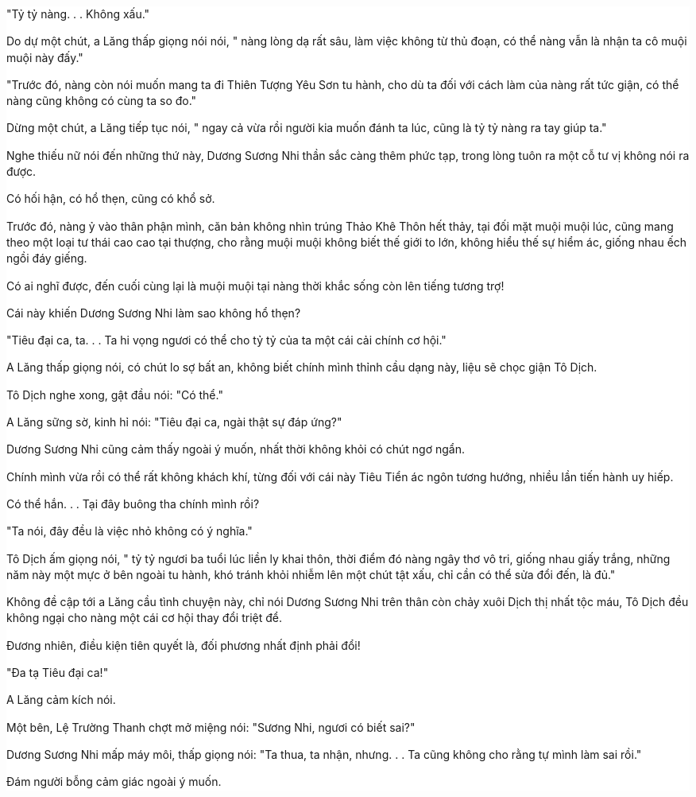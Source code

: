 "Tỷ tỷ nàng. . . Không xấu."

Do dự một chút, a Lăng thấp giọng nói nói, " nàng lòng dạ rất sâu, làm việc không từ thủ đoạn, có thể nàng vẫn là nhận ta cô muội muội này đấy."

"Trước đó, nàng còn nói muốn mang ta đi Thiên Tượng Yêu Sơn tu hành, cho dù ta đối với cách làm của nàng rất tức giận, có thể nàng cũng không có cùng ta so đo."

Dừng một chút, a Lăng tiếp tục nói, " ngay cả vừa rồi người kia muốn đánh ta lúc, cũng là tỷ tỷ nàng ra tay giúp ta."

Nghe thiếu nữ nói đến những thứ này, Dương Sương Nhi thần sắc càng thêm phức tạp, trong lòng tuôn ra một cỗ tư vị không nói ra được.

Có hối hận, có hổ thẹn, cũng có khổ sở.

Trước đó, nàng ỷ vào thân phận mình, căn bản không nhìn trúng Thảo Khê Thôn hết thảy, tại đối mặt muội muội lúc, cũng mang theo một loại tư thái cao cao tại thượng, cho rằng muội muội không biết thế giới to lớn, không hiểu thế sự hiểm ác, giống nhau ếch ngồi đáy giếng.

Có ai nghĩ được, đến cuối cùng lại là muội muội tại nàng thời khắc sống còn lên tiếng tương trợ!

Cái này khiến Dương Sương Nhi làm sao không hổ thẹn?

"Tiêu đại ca, ta. . . Ta hi vọng ngươi có thể cho tỷ tỷ của ta một cái cải chính cơ hội."

A Lăng thấp giọng nói, có chút lo sợ bất an, không biết chính mình thỉnh cầu dạng này, liệu sẽ chọc giận Tô Dịch.

Tô Dịch nghe xong, gật đầu nói: "Có thể."

A Lăng sững sờ, kinh hỉ nói: "Tiêu đại ca, ngài thật sự đáp ứng?"

Dương Sương Nhi cũng cảm thấy ngoài ý muốn, nhất thời không khỏi có chút ngơ ngẩn.

Chính mình vừa rồi có thể rất không khách khí, từng đối với cái này Tiêu Tiển ác ngôn tương hướng, nhiều lần tiến hành uy hiếp.

Có thể hắn. . . Tại đây buông tha chính mình rồi?

"Ta nói, đây đều là việc nhỏ không có ý nghĩa."

Tô Dịch ấm giọng nói, " tỷ tỷ ngươi ba tuổi lúc liền ly khai thôn, thời điểm đó nàng ngây thơ vô tri, giống nhau giấy trắng, những năm này một mực ở bên ngoài tu hành, khó tránh khỏi nhiễm lên một chút tật xấu, chỉ cần có thể sửa đổi đến, là đủ."

Không đề cập tới a Lăng cầu tình chuyện này, chỉ nói Dương Sương Nhi trên thân còn chảy xuôi Dịch thị nhất tộc máu, Tô Dịch đều không ngại cho nàng một cái cơ hội thay đổi triệt để.

Đương nhiên, điều kiện tiên quyết là, đối phương nhất định phải đổi!

"Đa tạ Tiêu đại ca!"

A Lăng cảm kích nói.

Một bên, Lệ Trường Thanh chợt mở miệng nói: "Sương Nhi, ngươi có biết sai?"

Dương Sương Nhi mấp máy môi, thấp giọng nói: "Ta thua, ta nhận, nhưng. . . Ta cũng không cho rằng tự mình làm sai rồi."

Đám người bỗng cảm giác ngoài ý muốn.
